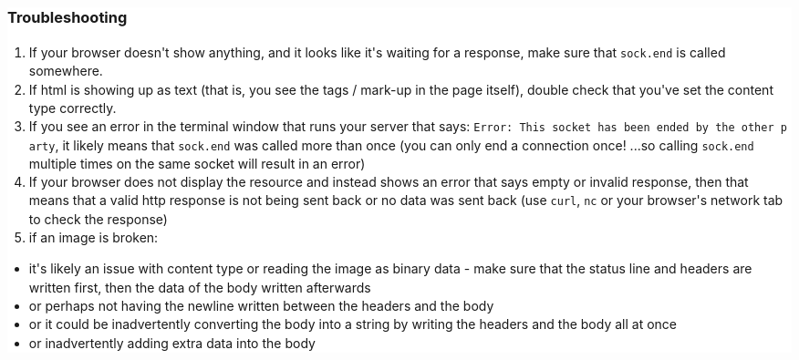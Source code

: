 ### Troubleshooting

1. If your browser doesn't show anything, and it looks like it's waiting for a response, make sure that `sock.end` is called somewhere.
2. If html is showing up as text (that is, you see the tags / mark-up in the page itself), double check that you've set the content type correctly.
3. If you see an error in the terminal window that runs your server that says: `Error: This socket has been ended by the other party`, it likely means that `sock.end` was called more than once (you can only end a connection once! ...so calling `sock.end` multiple times on the same socket will result in an error)
4. If your browser does not display the resource and instead shows an error that says empty or invalid response, then that means that a valid http response is not being sent back or no data was sent back (use `curl`, `nc` or your browser's network tab to check the response)
5. if an image is broken: 
  * it's likely an issue with content type or reading the image as binary data - make sure that the status line and headers are written first, then the data of the body written afterwards
 * or perhaps not having the newline written between the headers and the body
 * or it could be inadvertently converting the body into a string by writing the headers and the body all at once
 * or inadvertently adding extra data into the body 

</div>

</div>


